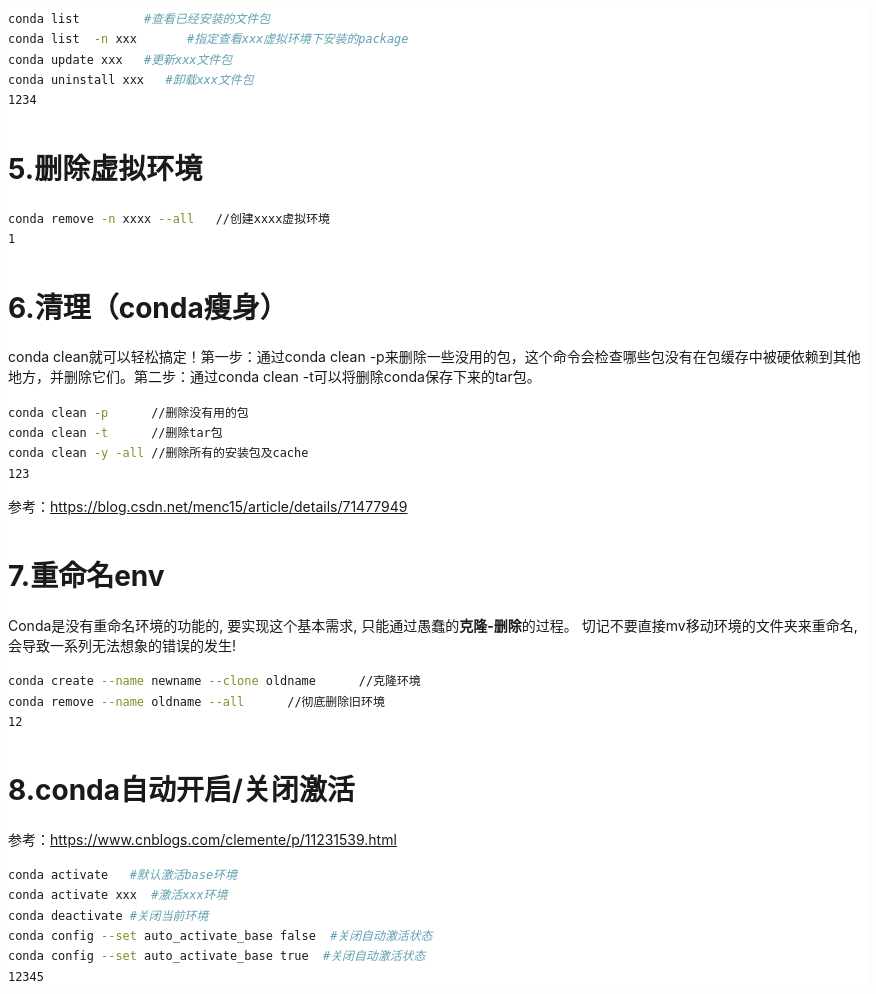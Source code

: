 ```bash
conda list         #查看已经安装的文件包
conda list  -n xxx       #指定查看xxx虚拟环境下安装的package
conda update xxx   #更新xxx文件包
conda uninstall xxx   #卸载xxx文件包
1234
```

# 5.删除虚拟环境

```bash
conda remove -n xxxx --all   //创建xxxx虚拟环境
1
```

# 6.清理（conda瘦身）

conda clean就可以轻松搞定！第一步：通过conda clean -p来删除一些没用的包，这个命令会检查哪些包没有在包缓存中被硬依赖到其他地方，并删除它们。第二步：通过conda clean -t可以将删除conda保存下来的tar包。

```bash
conda clean -p      //删除没有用的包
conda clean -t      //删除tar包
conda clean -y -all //删除所有的安装包及cache
123
```

参考：https://blog.csdn.net/menc15/article/details/71477949

# 7.重命名env

Conda是没有重命名环境的功能的, 要实现这个基本需求, 只能通过愚蠢的**克隆-删除**的过程。
切记不要直接mv移动环境的文件夹来重命名, 会导致一系列无法想象的错误的发生!

```bash
conda create --name newname --clone oldname      //克隆环境
conda remove --name oldname --all      //彻底删除旧环境
12
```

# 8.conda自动开启/关闭激活

参考：https://www.cnblogs.com/clemente/p/11231539.html

```bash
conda activate   #默认激活base环境
conda activate xxx  #激活xxx环境
conda deactivate #关闭当前环境
conda config --set auto_activate_base false  #关闭自动激活状态
conda config --set auto_activate_base true  #关闭自动激活状态
12345
```
